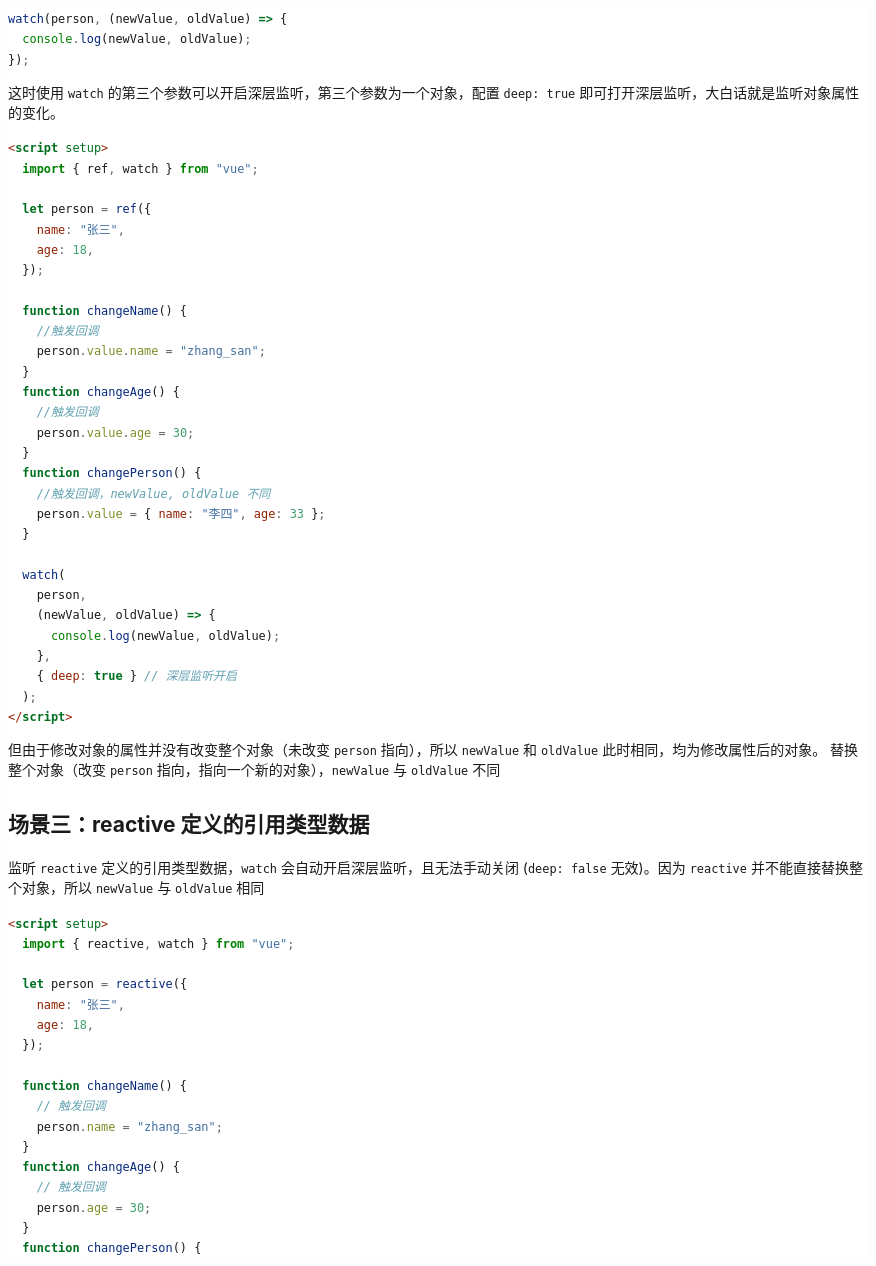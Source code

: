 ```js
watch(person, (newValue, oldValue) => {
  console.log(newValue, oldValue);
});
```

这时使用 `watch` 的第三个参数可以开启深层监听，第三个参数为一个对象，配置 `deep: true` 即可打开深层监听，大白话就是监听对象属性的变化。

```html
<script setup>
  import { ref, watch } from "vue";

  let person = ref({
    name: "张三",
    age: 18,
  });

  function changeName() {
    //触发回调
    person.value.name = "zhang_san";
  }
  function changeAge() {
    //触发回调
    person.value.age = 30;
  }
  function changePerson() {
    //触发回调，newValue, oldValue 不同
    person.value = { name: "李四", age: 33 };
  }

  watch(
    person,
    (newValue, oldValue) => {
      console.log(newValue, oldValue);
    },
    { deep: true } // 深层监听开启
  );
</script>
```

但由于修改对象的属性并没有改变整个对象（未改变 `person` 指向），所以 `newValue` 和 `oldValue` 此时相同，均为修改属性后的对象。
替换整个对象（改变 `person` 指向，指向一个新的对象），`newValue` 与 `oldValue` 不同

## 场景三：reactive 定义的引用类型数据

监听 `reactive` 定义的引用类型数据，`watch` 会自动开启深层监听，且无法手动关闭 (`deep: false` 无效)。因为 `reactive` 并不能直接替换整个对象，所以 `newValue` 与 `oldValue` 相同

```html
<script setup>
  import { reactive, watch } from "vue";

  let person = reactive({
    name: "张三",
    age: 18,
  });

  function changeName() {
    // 触发回调
    person.name = "zhang_san";
  }
  function changeAge() {
    // 触发回调
    person.age = 30;
  }
  function changePerson() {
```